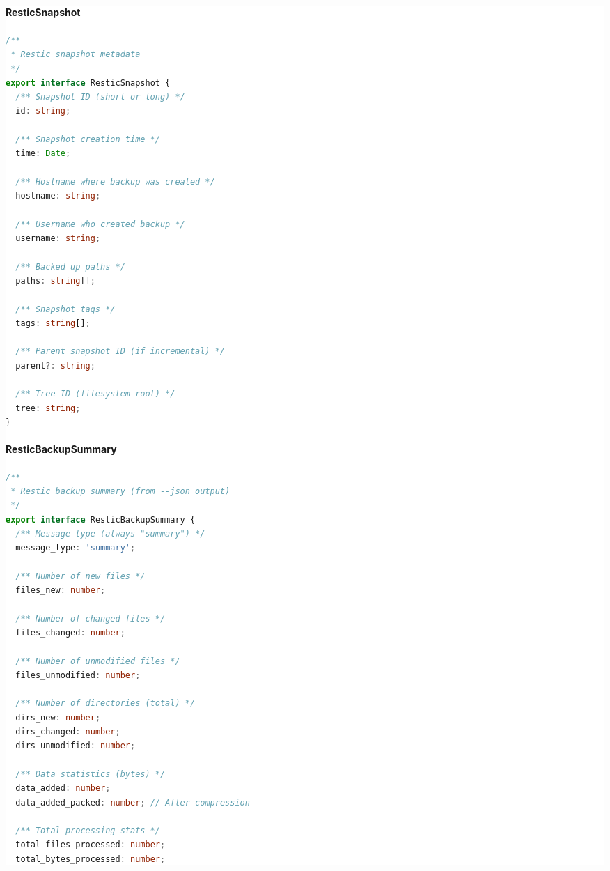 #### ResticSnapshot

```typescript
/**
 * Restic snapshot metadata
 */
export interface ResticSnapshot {
  /** Snapshot ID (short or long) */
  id: string;

  /** Snapshot creation time */
  time: Date;

  /** Hostname where backup was created */
  hostname: string;

  /** Username who created backup */
  username: string;

  /** Backed up paths */
  paths: string[];

  /** Snapshot tags */
  tags: string[];

  /** Parent snapshot ID (if incremental) */
  parent?: string;

  /** Tree ID (filesystem root) */
  tree: string;
}
```

#### ResticBackupSummary

```typescript
/**
 * Restic backup summary (from --json output)
 */
export interface ResticBackupSummary {
  /** Message type (always "summary") */
  message_type: 'summary';

  /** Number of new files */
  files_new: number;

  /** Number of changed files */
  files_changed: number;

  /** Number of unmodified files */
  files_unmodified: number;

  /** Number of directories (total) */
  dirs_new: number;
  dirs_changed: number;
  dirs_unmodified: number;

  /** Data statistics (bytes) */
  data_added: number;
  data_added_packed: number; // After compression

  /** Total processing stats */
  total_files_processed: number;
  total_bytes_processed: number;

```